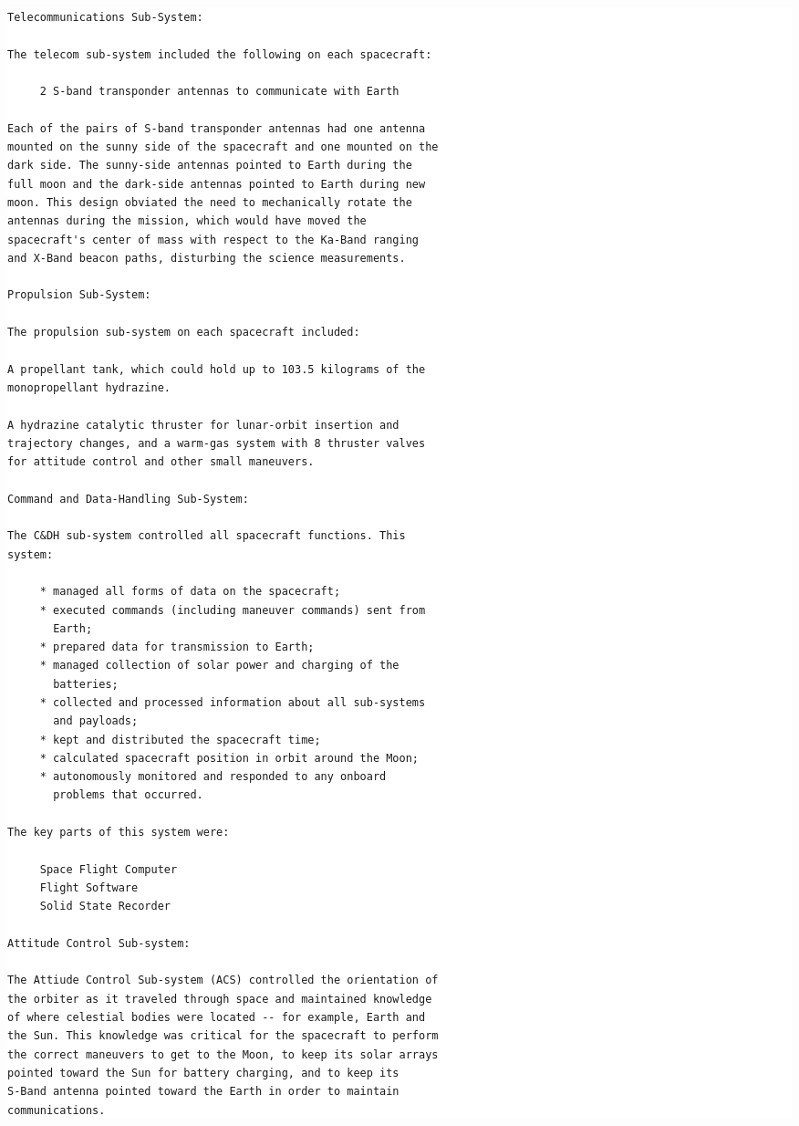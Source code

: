     Telecommunications Sub-System:
 
    The telecom sub-system included the following on each spacecraft:
 
         2 S-band transponder antennas to communicate with Earth
 
    Each of the pairs of S-band transponder antennas had one antenna
    mounted on the sunny side of the spacecraft and one mounted on the
    dark side. The sunny-side antennas pointed to Earth during the
    full moon and the dark-side antennas pointed to Earth during new
    moon. This design obviated the need to mechanically rotate the
    antennas during the mission, which would have moved the
    spacecraft's center of mass with respect to the Ka-Band ranging
    and X-Band beacon paths, disturbing the science measurements.
 
    Propulsion Sub-System:
 
    The propulsion sub-system on each spacecraft included:
 
    A propellant tank, which could hold up to 103.5 kilograms of the
    monopropellant hydrazine.
 
    A hydrazine catalytic thruster for lunar-orbit insertion and
    trajectory changes, and a warm-gas system with 8 thruster valves
    for attitude control and other small maneuvers.
 
    Command and Data-Handling Sub-System:
 
    The C&DH sub-system controlled all spacecraft functions. This
    system:
 
         * managed all forms of data on the spacecraft;
         * executed commands (including maneuver commands) sent from
           Earth;
         * prepared data for transmission to Earth;
         * managed collection of solar power and charging of the
           batteries;
         * collected and processed information about all sub-systems
           and payloads;
         * kept and distributed the spacecraft time;
         * calculated spacecraft position in orbit around the Moon;
         * autonomously monitored and responded to any onboard
           problems that occurred.
 
    The key parts of this system were:
 
         Space Flight Computer
         Flight Software
         Solid State Recorder
 
    Attitude Control Sub-system:
 
    The Attiude Control Sub-system (ACS) controlled the orientation of
    the orbiter as it traveled through space and maintained knowledge
    of where celestial bodies were located -- for example, Earth and
    the Sun. This knowledge was critical for the spacecraft to perform
    the correct maneuvers to get to the Moon, to keep its solar arrays
    pointed toward the Sun for battery charging, and to keep its
    S-Band antenna pointed toward the Earth in order to maintain
    communications.
 